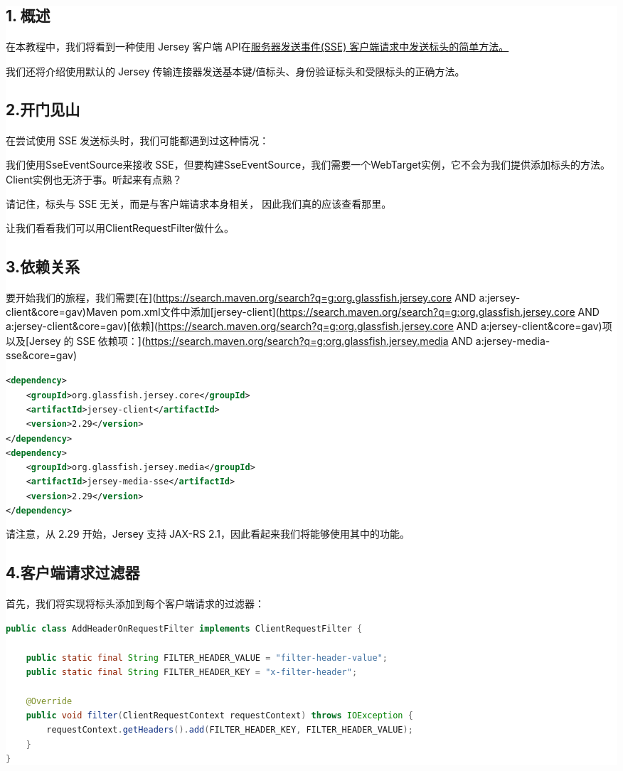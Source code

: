 ## 1. 概述

在本教程中，我们将看到一种使用 Jersey 客户端 API在[服务器发送事件(SSE) 客户端请求中发送标头的简单方法。](https://www.baeldung.com/spring-server-sent-events)

我们还将介绍使用默认的 Jersey 传输连接器发送基本键/值标头、身份验证标头和受限标头的正确方法。

## 2.开门见山

在尝试使用 SSE 发送标头时，我们可能都遇到过这种情况：

我们使用SseEventSource来接收 SSE，但要构建SseEventSource，我们需要一个WebTarget实例，它不会为我们提供添加标头的方法。Client实例也无济于事。听起来有点熟？

请记住，标头与 SSE 无关，而是与客户端请求本身相关， 因此我们真的应该查看那里。

让我们看看我们可以用ClientRequestFilter做什么。

## 3.依赖关系

要开始我们的旅程，我们需要[在](https://search.maven.org/search?q=g:org.glassfish.jersey.core AND a:jersey-client&core=gav)Maven pom.xml文件中添加[jersey-client](https://search.maven.org/search?q=g:org.glassfish.jersey.core AND a:jersey-client&core=gav)[依赖](https://search.maven.org/search?q=g:org.glassfish.jersey.core AND a:jersey-client&core=gav)项以及[Jersey 的 SSE 依赖项：](https://search.maven.org/search?q=g:org.glassfish.jersey.media AND a:jersey-media-sse&core=gav)

```xml
<dependency>
    <groupId>org.glassfish.jersey.core</groupId>
    <artifactId>jersey-client</artifactId>
    <version>2.29</version>
</dependency>
<dependency>
    <groupId>org.glassfish.jersey.media</groupId>
    <artifactId>jersey-media-sse</artifactId>
    <version>2.29</version>
</dependency>
```

请注意，从 2.29 开始，Jersey 支持 JAX-RS 2.1，因此看起来我们将能够使用其中的功能。

## 4.客户端请求过滤器

首先，我们将实现将标头添加到每个客户端请求的过滤器：

```java
public class AddHeaderOnRequestFilter implements ClientRequestFilter {

    public static final String FILTER_HEADER_VALUE = "filter-header-value";
    public static final String FILTER_HEADER_KEY = "x-filter-header";

    @Override
    public void filter(ClientRequestContext requestContext) throws IOException {
        requestContext.getHeaders().add(FILTER_HEADER_KEY, FILTER_HEADER_VALUE);
    }
}
```
